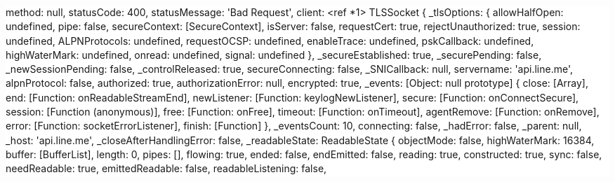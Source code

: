  method: null,
        statusCode: 400,
        statusMessage: 'Bad Request',
        client: <ref *1> TLSSocket {
          _tlsOptions: {
            allowHalfOpen: undefined,
            pipe: false,
            secureContext: [SecureContext],
            isServer: false,
            requestCert: true,
            rejectUnauthorized: true,
            session: undefined,
            ALPNProtocols: undefined,
            requestOCSP: undefined,
            enableTrace: undefined,
            pskCallback: undefined,
            highWaterMark: undefined,
            onread: undefined,
            signal: undefined
          },
          _secureEstablished: true,
          _securePending: false,
          _newSessionPending: false,
          _controlReleased: true,
          secureConnecting: false,
          _SNICallback: null,
          servername: 'api.line.me',
          alpnProtocol: false,
          authorized: true,
          authorizationError: null,
          encrypted: true,
          _events: [Object: null prototype] {
            close: [Array],
            end: [Function: onReadableStreamEnd],
            newListener: [Function: keylogNewListener],
            secure: [Function: onConnectSecure],
            session: [Function (anonymous)],
            free: [Function: onFree],
            timeout: [Function: onTimeout],
            agentRemove: [Function: onRemove],
            error: [Function: socketErrorListener],
            finish: [Function]
          },
          _eventsCount: 10,
          connecting: false,
          _hadError: false,
          _parent: null,
          _host: 'api.line.me',
          _closeAfterHandlingError: false,
          _readableState: ReadableState {
            objectMode: false,
            highWaterMark: 16384,
            buffer: [BufferList],
            length: 0,
            pipes: [],
            flowing: true,
            ended: false,
            endEmitted: false,
            reading: true,
            constructed: true,
            sync: false,
            needReadable: true,
            emittedReadable: false,
            readableListening: false,